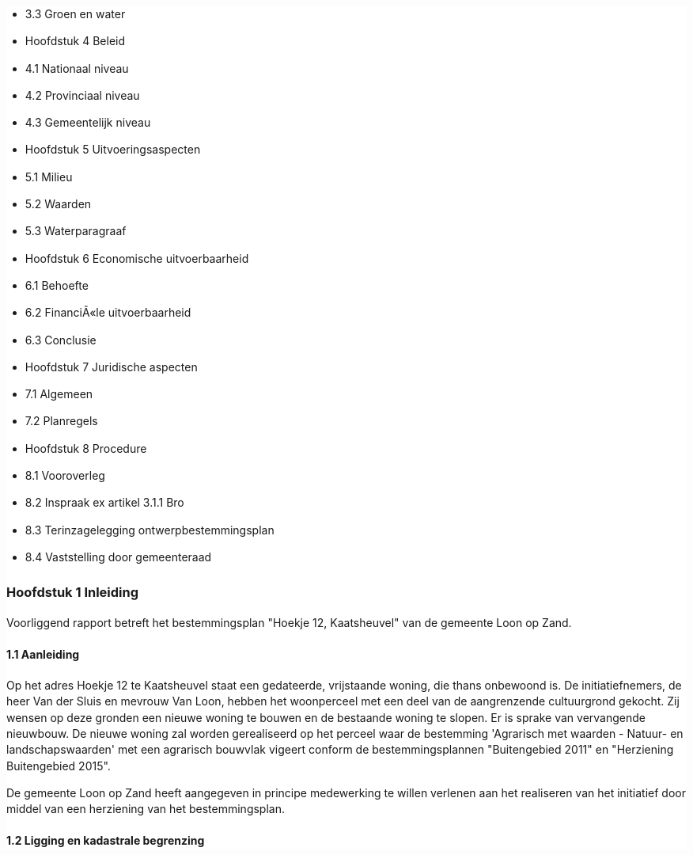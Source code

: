 + 3\.3 Groen en water

* Hoofdstuk 4 Beleid

+ 4\.1 Nationaal niveau

+ 4\.2 Provinciaal niveau

+ 4\.3 Gemeentelijk niveau

* Hoofdstuk 5 Uitvoeringsaspecten

+ 5\.1 Milieu

+ 5\.2 Waarden

+ 5\.3 Waterparagraaf

* Hoofdstuk 6 Economische uitvoerbaarheid

+ 6\.1 Behoefte

+ 6\.2 FinanciÃ«le uitvoerbaarheid

+ 6\.3 Conclusie

* Hoofdstuk 7 Juridische aspecten

+ 7\.1 Algemeen

+ 7\.2 Planregels

* Hoofdstuk 8 Procedure

+ 8\.1 Vooroverleg

+ 8\.2 Inspraak ex artikel 3\.1\.1 Bro

+ 8\.3 Terinzagelegging ontwerpbestemmingsplan

+ 8\.4 Vaststelling door gemeenteraad

### Hoofdstuk 1 Inleiding

Voorliggend rapport betreft het bestemmingsplan "Hoekje 12, Kaatsheuvel" van de gemeente Loon op Zand.

#### 1\.1 Aanleiding

Op het adres Hoekje 12 te Kaatsheuvel staat een gedateerde, vrijstaande woning, die thans onbewoond is. De initiatiefnemers, de heer Van der Sluis en mevrouw Van Loon, hebben het woonperceel met een deel van de aangrenzende cultuurgrond gekocht. Zij wensen op deze gronden een nieuwe woning te bouwen en de bestaande woning te slopen. Er is sprake van vervangende nieuwbouw. De nieuwe woning zal worden gerealiseerd op het perceel waar de bestemming 'Agrarisch met waarden \- Natuur\- en landschapswaarden' met een agrarisch bouwvlak vigeert conform de bestemmingsplannen "Buitengebied 2011" en "Herziening Buitengebied 2015".

De gemeente Loon op Zand heeft aangegeven in principe medewerking te willen verlenen aan het realiseren van het initiatief door middel van een herziening van het bestemmingsplan.

#### 1\.2 Ligging en kadastrale begrenzing
